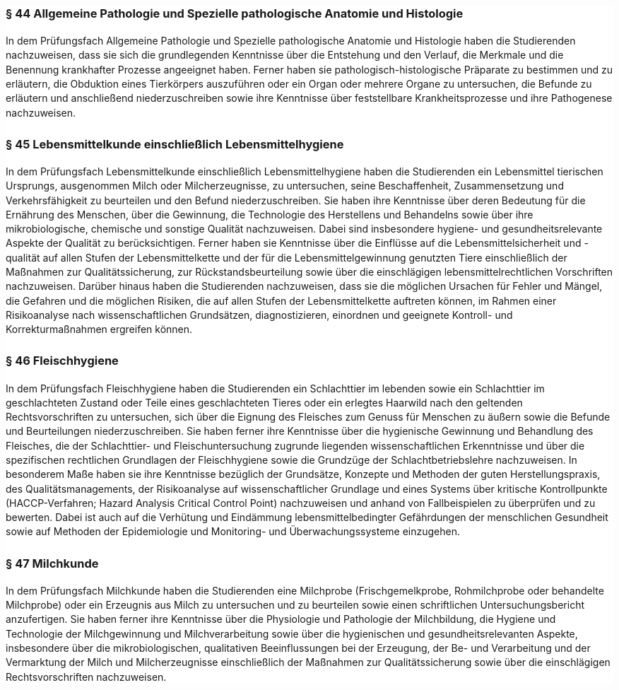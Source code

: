 ### § 44 Allgemeine Pathologie und Spezielle pathologische Anatomie und Histologie

In dem Prüfungsfach Allgemeine Pathologie und Spezielle pathologische Anatomie und Histologie haben die Studierenden nachzuweisen, dass sie sich die grundlegenden Kenntnisse über die Entstehung und den Verlauf, die Merkmale und die Benennung krankhafter Prozesse angeeignet haben. Ferner haben sie pathologisch-histologische Präparate zu bestimmen und zu erläutern, die Obduktion eines Tierkörpers auszuführen oder ein Organ oder mehrere Organe zu untersuchen, die Befunde zu erläutern und anschließend niederzuschreiben sowie ihre Kenntnisse über feststellbare Krankheitsprozesse und ihre Pathogenese nachzuweisen.

### § 45 Lebensmittelkunde einschließlich Lebensmittelhygiene

In dem Prüfungsfach Lebensmittelkunde einschließlich Lebensmittelhygiene haben die Studierenden ein Lebensmittel tierischen Ursprungs, ausgenommen Milch oder Milcherzeugnisse, zu untersuchen, seine Beschaffenheit, Zusammensetzung und Verkehrsfähigkeit zu beurteilen und den Befund niederzuschreiben. Sie haben ihre Kenntnisse über deren Bedeutung für die Ernährung des Menschen, über die Gewinnung, die Technologie des Herstellens und Behandelns sowie über ihre mikrobiologische, chemische und sonstige Qualität nachzuweisen. Dabei sind insbesondere hygiene- und gesundheitsrelevante Aspekte der Qualität zu berücksichtigen. Ferner haben sie Kenntnisse über die Einflüsse auf die Lebensmittelsicherheit und -qualität auf allen Stufen der Lebensmittelkette und der für die Lebensmittelgewinnung genutzten Tiere einschließlich der Maßnahmen zur Qualitätssicherung, zur Rückstandsbeurteilung sowie über die einschlägigen lebensmittelrechtlichen Vorschriften nachzuweisen. Darüber hinaus haben die Studierenden nachzuweisen, dass sie die möglichen Ursachen für Fehler und Mängel, die Gefahren und die möglichen Risiken, die auf allen Stufen der Lebensmittelkette auftreten können, im Rahmen einer Risikoanalyse nach wissenschaftlichen Grundsätzen, diagnostizieren, einordnen und geeignete Kontroll- und Korrekturmaßnahmen ergreifen können.

### § 46 Fleischhygiene

In dem Prüfungsfach Fleischhygiene haben die Studierenden ein Schlachttier im lebenden sowie ein Schlachttier im geschlachteten Zustand oder Teile eines geschlachteten Tieres oder ein erlegtes Haarwild nach den geltenden Rechtsvorschriften zu untersuchen, sich über die Eignung des Fleisches zum Genuss für Menschen zu äußern sowie die Befunde und Beurteilungen niederzuschreiben. Sie haben ferner ihre Kenntnisse über die hygienische Gewinnung und Behandlung des Fleisches, die der Schlachttier- und Fleischuntersuchung zugrunde liegenden wissenschaftlichen Erkenntnisse und über die spezifischen rechtlichen Grundlagen der Fleischhygiene sowie die Grundzüge der Schlachtbetriebslehre nachzuweisen. In besonderem Maße haben sie ihre Kenntnisse bezüglich der Grundsätze, Konzepte und Methoden der guten Herstellungspraxis, des Qualitätsmanagements, der Risikoanalyse auf wissenschaftlicher Grundlage und eines Systems über kritische Kontrollpunkte (HACCP-Verfahren; Hazard Analysis Critical Control Point) nachzuweisen und anhand von Fallbeispielen zu überprüfen und zu bewerten. Dabei ist auch auf die Verhütung und Eindämmung lebensmittelbedingter Gefährdungen der menschlichen Gesundheit sowie auf Methoden der Epidemiologie und Monitoring- und Überwachungssysteme einzugehen.

### § 47 Milchkunde

In dem Prüfungsfach Milchkunde haben die Studierenden eine Milchprobe (Frischgemelkprobe, Rohmilchprobe oder behandelte Milchprobe) oder ein Erzeugnis aus Milch zu untersuchen und zu beurteilen sowie einen schriftlichen Untersuchungsbericht anzufertigen. Sie haben ferner ihre Kenntnisse über die Physiologie und Pathologie der Milchbildung, die Hygiene und Technologie der Milchgewinnung und Milchverarbeitung sowie über die hygienischen und gesundheitsrelevanten Aspekte, insbesondere über die mikrobiologischen, qualitativen Beeinflussungen bei der Erzeugung, der Be- und Verarbeitung und der Vermarktung der Milch und Milcherzeugnisse einschließlich der Maßnahmen zur Qualitätssicherung sowie über die einschlägigen Rechtsvorschriften nachzuweisen.
